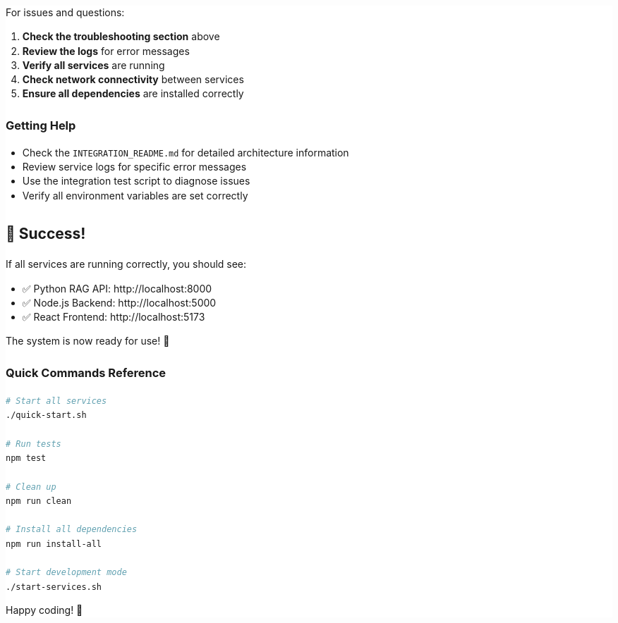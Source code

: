 For issues and questions:

1. **Check the troubleshooting section** above
2. **Review the logs** for error messages
3. **Verify all services** are running
4. **Check network connectivity** between services
5. **Ensure all dependencies** are installed correctly

### Getting Help

- Check the `INTEGRATION_README.md` for detailed architecture information
- Review service logs for specific error messages
- Use the integration test script to diagnose issues
- Verify all environment variables are set correctly

## 🎉 Success!

If all services are running correctly, you should see:

- ✅ Python RAG API: http://localhost:8000
- ✅ Node.js Backend: http://localhost:5000  
- ✅ React Frontend: http://localhost:5173

The system is now ready for use! 🚀

### Quick Commands Reference

```bash
# Start all services
./quick-start.sh

# Run tests
npm test

# Clean up
npm run clean

# Install all dependencies
npm run install-all

# Start development mode
./start-services.sh
```

Happy coding! 🎉
